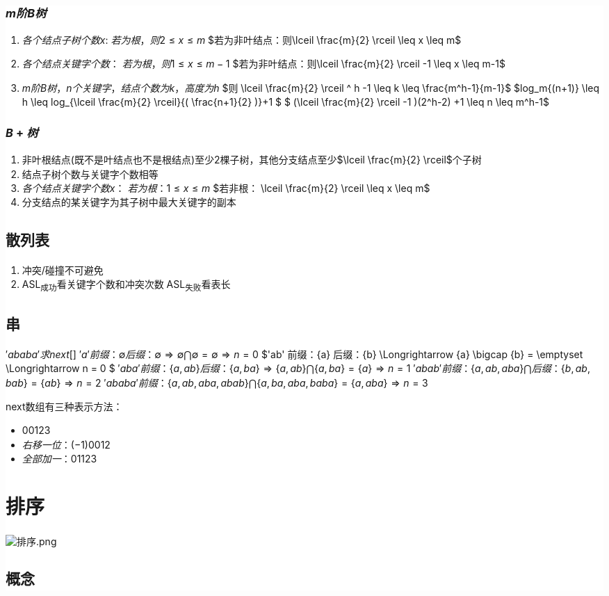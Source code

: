 ### $m阶B树$

1. $各个结点子树个数x:$
   $若为根，则2\leq x \leq m$
   $若为非叶结点：则\lceil \frac{m}{2} \rceil \leq x \leq m$

2. $各个结点关键字个数：$
   $若为根，则1\leq x \leq m-1$
   $若为非叶结点：则\lceil \frac{m}{2} \rceil -1 \leq x \leq m-1$

3. $m阶B树， n个关键字，结点个数为k，高度为h$
   $则  \lceil \frac{m}{2} \rceil ^ h -1 \leq k \leq \frac{m^h-1}{m-1}$
   $log_m{(n+1)} \leq h \leq log_{\lceil \frac{m}{2} \rceil}{( \frac{n+1}{2} )}+1 $
   $ (\lceil \frac{m}{2} \rceil -1 )(2^h-2) +1 \leq n \leq m^h-1$

### $B+树$

1. 非叶根结点(既不是叶结点也不是根结点)至少2棵子树，其他分支结点至少$\lceil \frac{m}{2} \rceil$个子树
2. 结点子树个数与关键字个数相等
3. $各个结点关键字个数x：$
   $若为根：1 \leq x \leq m$
   $若非根： \lceil \frac{m}{2} \rceil \leq x \leq m$
4. 分支结点的某关键字为其子树中最大关键字的副本

## 散列表

1. 冲突/碰撞不可避免
2. ASL<sub>成功</sub>看关键字个数和冲突次数
   ASL<sub>失败</sub>看表长

## 串

$'ababa' 求next[]$
$'a'  前缀：\emptyset 后缀：\emptyset \Longrightarrow \emptyset \bigcap \emptyset = \emptyset \Longrightarrow n = 0$
$'ab' 前缀：\{a\} 后缀：\{b\} \Longrightarrow \{a\} \bigcap \{b\} = \emptyset \Longrightarrow n = 0 $
$'aba' 前缀：\{a,ab\} 后缀：\{a,ba\}\Longrightarrow \{a,ab\} \bigcap \{a, ba\} = \{a\} \Longrightarrow n=1$
$'abab' 前缀：\{a,ab,aba\} \bigcap 后缀：\{b,ab,bab\} = \{ab\} \Longrightarrow n=2$
$'ababa' 前缀：\{a,ab,aba,abab\} \bigcap \{a,ba,aba,baba\} = \{a,aba\}\Longrightarrow n=3$

next数组有三种表示方法：

- $00123$
- $右移一位：(-1) 0012$
- $全部加一：01123$

# 排序

![排序.png](https://i.loli.net/2020/08/20/ktWCuxwqVB3cNaA.png)

## 概念
